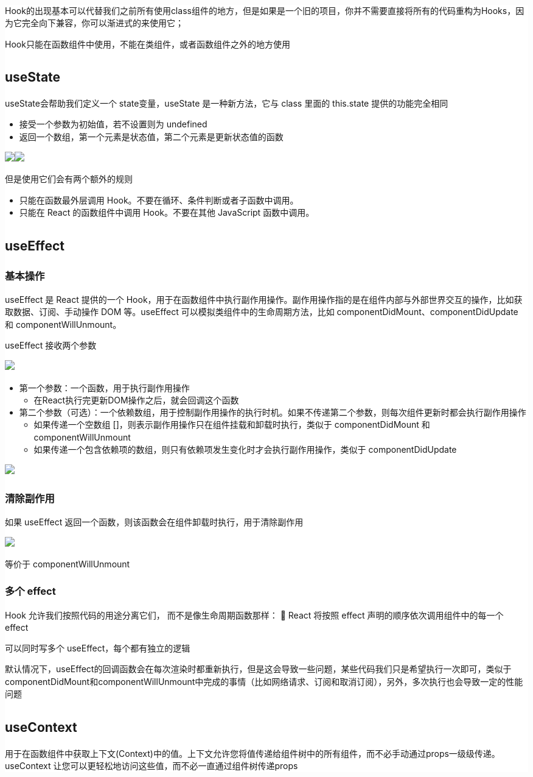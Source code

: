 Hook的出现基本可以代替我们之前所有使用class组件的地方，但是如果是一个旧的项目，你并不需要直接将所有的代码重构为Hooks，因为它完全向下兼容，你可以渐进式的来使用它；

Hook只能在函数组件中使用，不能在类组件，或者函数组件之外的地方使用

## useState
useState会帮助我们定义一个 state变量，useState 是一种新方法，它与 class 里面的 this.state 提供的功能完全相同  

+ 接受一个参数为初始值，若不设置则为 undefined
+ 返回一个数组，第一个元素是状态值，第二个元素是更新状态值的函数

![](https://cdn.nlark.com/yuque/0/2024/png/29327577/1716255411393-4e418dd5-9a62-4b9c-afce-9d1909fa855c.png)![](https://cdn.nlark.com/yuque/0/2024/png/29327577/1716255458448-e2230f2b-e6b3-409f-8bfc-a2d4ae6e3b5a.png)

但是使用它们会有两个额外的规则

+ 只能在函数最外层调用 Hook。不要在循环、条件判断或者子函数中调用。
+ 只能在 React 的函数组件中调用 Hook。不要在其他 JavaScript 函数中调用。

## useEffect
### 基本操作
useEffect 是 React 提供的一个 Hook，用于在函数组件中执行副作用操作。副作用操作指的是在组件内部与外部世界交互的操作，比如获取数据、订阅、手动操作 DOM 等。useEffect 可以模拟类组件中的生命周期方法，比如 componentDidMount、componentDidUpdate 和 componentWillUnmount。

useEffect 接收两个参数

![](https://cdn.nlark.com/yuque/0/2024/png/29327577/1716259342386-25ce3d5b-b535-4e97-b92a-fba98da92c49.png)

+ 第一个参数：一个函数，用于执行副作用操作
    -  在React执行完更新DOM操作之后，就会回调这个函数
+ 第二个参数（可选）：一个依赖数组，用于控制副作用操作的执行时机。如果不传递第二个参数，则每次组件更新时都会执行副作用操作
    - 如果传递一个空数组 []，则表示副作用操作只在组件挂载和卸载时执行，类似于 componentDidMount 和 componentWillUnmount
    - 如果传递一个包含依赖项的数组，则只有依赖项发生变化时才会执行副作用操作，类似于 componentDidUpdate

![](https://cdn.nlark.com/yuque/0/2024/png/29327577/1716255841328-7bcf84ff-1ded-49e2-bfe0-5846656ebefc.png)

### 清除副作用
如果 useEffect 返回一个函数，则该函数会在组件卸载时执行，用于清除副作用

![](https://cdn.nlark.com/yuque/0/2024/png/29327577/1716258101886-8f7917a9-2051-4e18-8f86-813a728adf6e.png)

等价于 componentWillUnmount

### 多个 effect
Hook 允许我们按照代码的用途分离它们， 而不是像生命周期函数那样：  React 将按照 effect 声明的顺序依次调用组件中的每一个 effect

可以同时写多个 useEffect，每个都有独立的逻辑

默认情况下，useEffect的回调函数会在每次渲染时都重新执行，但是这会导致一些问题，某些代码我们只是希望执行一次即可，类似于componentDidMount和componentWillUnmount中完成的事情（比如网络请求、订阅和取消订阅），另外，多次执行也会导致一定的性能问题

## useContext
用于在函数组件中获取上下文(Context)中的值。上下文允许您将值传递给组件树中的所有组件，而不必手动通过props一级级传递。useContext 让您可以更轻松地访问这些值，而不必一直通过组件树传递props

